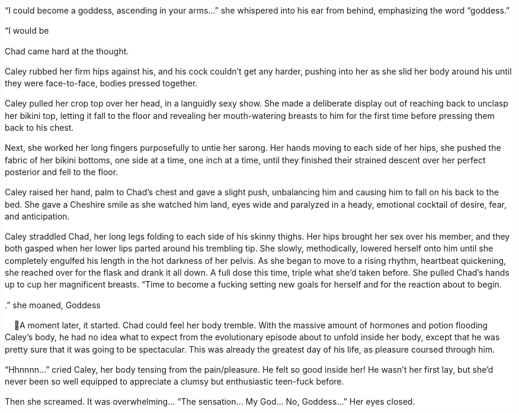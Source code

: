 “I could become a goddess, ascending in your arms…” she whispered into his ear from 
behind, emphasizing the word “goddess.” 
 
“I would be 
 
Chad came hard at the thought. 
 
Caley rubbed her firm hips against his, and his cock couldn’t get any harder, pushing 
into her as she slid her body around his until they were face-to-face, bodies pressed 
together. 
 
Caley pulled her crop top over her head, in a languidly sexy show. She made a 
deliberate display out of reaching back to unclasp her bikini top, letting it fall to the floor 
and revealing her mouth-watering breasts to him for the first time before pressing them 
back to his chest. 
 
Next, she worked her long fingers purposefully to untie her sarong. Her hands moving to 
each side of her hips, she pushed the fabric of her bikini bottoms, one side at a time, 
one inch at a time, until they finished their strained descent over her perfect posterior 
and fell to the floor. 
 
Caley raised her hand, palm to Chad’s chest and gave a slight push, unbalancing him 
and causing him to fall on his back to the bed. She gave a Cheshire smile as she 
watched him land, eyes wide and paralyzed in a heady, emotional cocktail of desire, 
fear, and anticipation. 
 
Caley straddled Chad, her long legs folding to each side of his skinny thighs. Her hips 
brought her sex over his member, and they both gasped when her lower lips parted 
around his trembling tip. She slowly, methodically, lowered herself onto him until she 
completely engulfed his length in the hot darkness of her pelvis. As she began to move 
to a rising rhythm, heartbeat quickening, she reached over for the flask and drank it all 
down. A full dose this time, triple what she’d taken before. She pulled Chad’s hands up 
to cup her magnificent breasts. “Time to become a fucking 
setting new goals for herself and for the reaction about to begin. 
 

.” she moaned, 
Goddess
​

​
​
​
​
A moment later, it started. Chad could feel her body tremble. With the massive amount 
of hormones and potion flooding Caley’s body, he had no idea what to expect from the 
evolutionary episode about to unfold inside her body, except that he was pretty sure that 
it was going to be spectacular. This was already the greatest day of his life, as pleasure 
coursed through him. 
 
“Hhnnnn…” cried Caley, her body tensing from the pain/pleasure. He felt so good inside 
her! He wasn’t her first lay, but she’d never been so well equipped to appreciate a 
clumsy but enthusiastic teen-fuck before. 
 
Then she screamed. It was overwhelming… “The sensation… My God… No, 
Goddess…” Her eyes closed. 
 